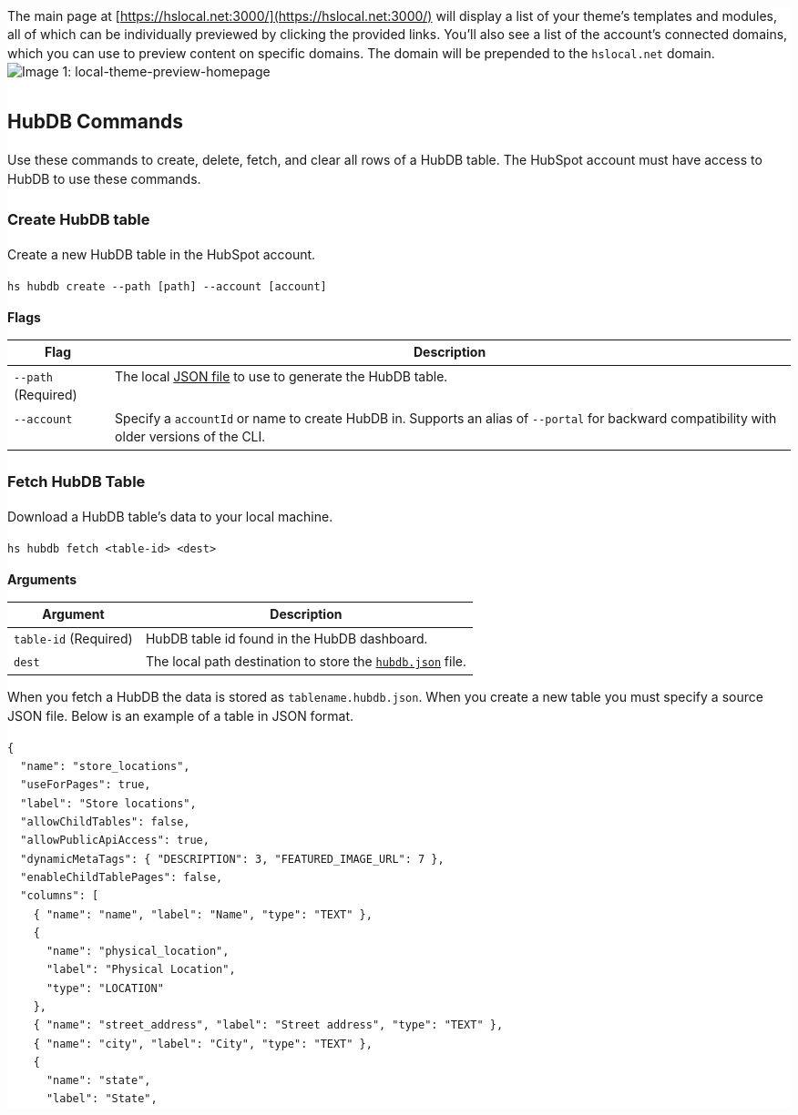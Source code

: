 The main page at [https://hslocal.net:3000/](https://hslocal.net:3000/) will display a list of your theme’s templates and modules, all of which can be individually previewed by clicking the provided links. You’ll also see a list of the account’s connected domains, which you can use to preview content on specific domains. The domain will be prepended to the `hslocal.net` domain.![Image 1: local-theme-preview-homepage](https://knowledge.hubspot.com/hubfs/Knowledge_Base_2023_2024/local-theme-preview-homepage.png)

HubDB Commands
--------------

Use these commands to create, delete, fetch, and clear all rows of a HubDB table. The HubSpot account must have access to HubDB to use these commands.

### Create HubDB table

Create a new HubDB table in the HubSpot account.

```
hs hubdb create --path [path] --account [account]
```

**Flags**

| Flag | Description |
| --- | --- |
| `--path` (Required) | The local [JSON file](http://developers.hubspot.com/docs/developer-tooling/local-development/hubspot-cli/reference#hubdb-table-json) to use to generate the HubDB table. |
| `--account` | Specify a `accountId` or name to create HubDB in. Supports an alias of `--portal` for backward compatibility with older versions of the CLI. |

### Fetch HubDB Table

Download a HubDB table’s data to your local machine.

```
hs hubdb fetch <table-id> <dest>
```

**Arguments**

| Argument | Description |
| --- | --- |
| `table-id` (Required) | HubDB table id found in the HubDB dashboard. |
| `dest` | The local path destination to store the [`hubdb.json`](http://developers.hubspot.com/docs/developer-tooling/local-development/hubspot-cli/reference#hubdb-table-json) file. |

When you fetch a HubDB the data is stored as `tablename.hubdb.json`. When you create a new table you must specify a source JSON file. Below is an example of a table in JSON format.

```
{
  "name": "store_locations",
  "useForPages": true,
  "label": "Store locations",
  "allowChildTables": false,
  "allowPublicApiAccess": true,
  "dynamicMetaTags": { "DESCRIPTION": 3, "FEATURED_IMAGE_URL": 7 },
  "enableChildTablePages": false,
  "columns": [
    { "name": "name", "label": "Name", "type": "TEXT" },
    {
      "name": "physical_location",
      "label": "Physical Location",
      "type": "LOCATION"
    },
    { "name": "street_address", "label": "Street address", "type": "TEXT" },
    { "name": "city", "label": "City", "type": "TEXT" },
    {
      "name": "state",
      "label": "State",
```